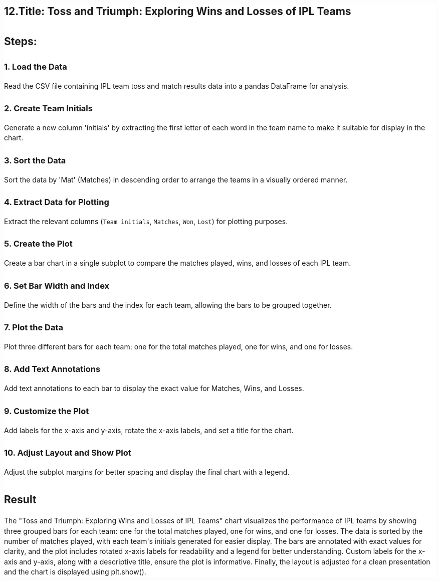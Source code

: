 ## 12.Title: Toss and Triumph: Exploring Wins and Losses of IPL Teams

## Steps:

### 1. Load the Data  
Read the CSV file containing IPL team toss and match results data into a pandas DataFrame for analysis.

### 2. Create Team Initials  
Generate a new column 'initials' by extracting the first letter of each word in the team name to make it suitable for display in the chart.

### 3. Sort the Data  
Sort the data by 'Mat' (Matches) in descending order to arrange the teams in a visually ordered manner.

### 4. Extract Data for Plotting  
Extract the relevant columns (`Team initials`, `Matches`, `Won`, `Lost`) for plotting purposes.

### 5. Create the Plot  
Create a bar chart in a single subplot to compare the matches played, wins, and losses of each IPL team.

### 6. Set Bar Width and Index  
Define the width of the bars and the index for each team, allowing the bars to be grouped together.

### 7. Plot the Data  
Plot three different bars for each team: one for the total matches played, one for wins, and one for losses.

### 8. Add Text Annotations  
Add text annotations to each bar to display the exact value for Matches, Wins, and Losses.

### 9. Customize the Plot  
Add labels for the x-axis and y-axis, rotate the x-axis labels, and set a title for the chart.

### 10. Adjust Layout and Show Plot  
Adjust the subplot margins for better spacing and display the final chart with a legend.
## Result
The "Toss and Triumph: Exploring Wins and Losses of IPL Teams" chart visualizes the performance of IPL teams by showing three grouped bars for each team: one for the total matches played, one for wins, and one for losses. The data is sorted by the number of matches played, with each team's initials generated for easier display. The bars are annotated with exact values for clarity, and the plot includes rotated x-axis labels for readability and a legend for better understanding. Custom labels for the x-axis and y-axis, along with a descriptive title, ensure the plot is informative. Finally, the layout is adjusted for a clean presentation and the chart is displayed using plt.show().
